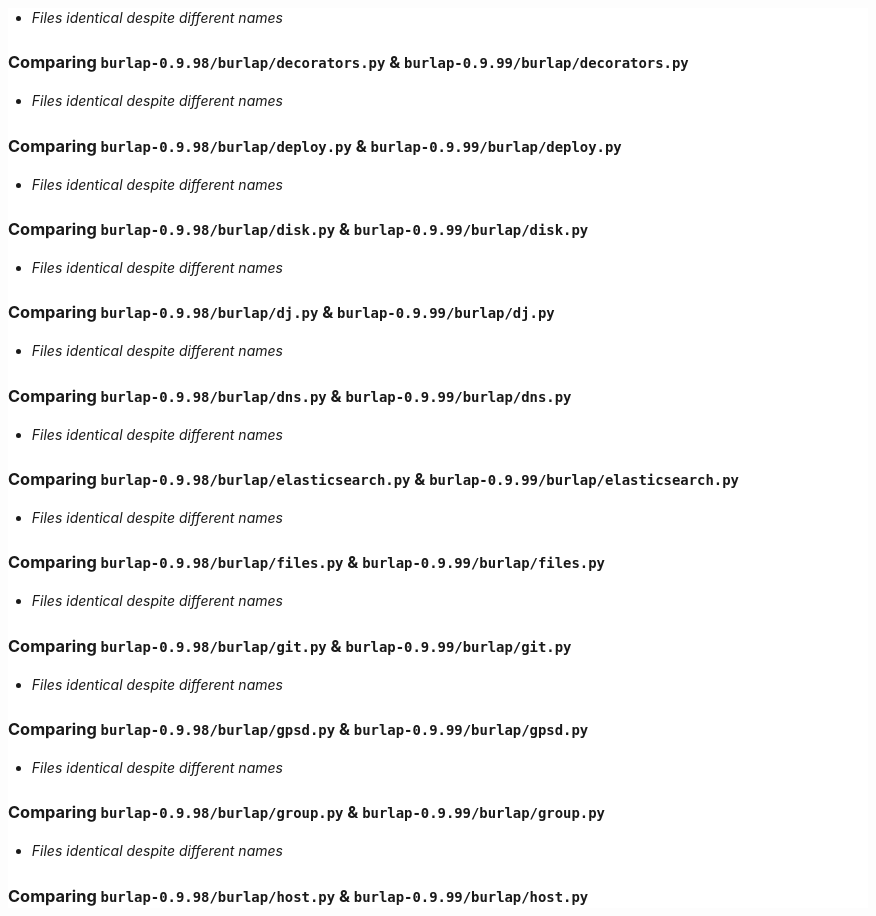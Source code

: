  * *Files identical despite different names*

### Comparing `burlap-0.9.98/burlap/decorators.py` & `burlap-0.9.99/burlap/decorators.py`

 * *Files identical despite different names*

### Comparing `burlap-0.9.98/burlap/deploy.py` & `burlap-0.9.99/burlap/deploy.py`

 * *Files identical despite different names*

### Comparing `burlap-0.9.98/burlap/disk.py` & `burlap-0.9.99/burlap/disk.py`

 * *Files identical despite different names*

### Comparing `burlap-0.9.98/burlap/dj.py` & `burlap-0.9.99/burlap/dj.py`

 * *Files identical despite different names*

### Comparing `burlap-0.9.98/burlap/dns.py` & `burlap-0.9.99/burlap/dns.py`

 * *Files identical despite different names*

### Comparing `burlap-0.9.98/burlap/elasticsearch.py` & `burlap-0.9.99/burlap/elasticsearch.py`

 * *Files identical despite different names*

### Comparing `burlap-0.9.98/burlap/files.py` & `burlap-0.9.99/burlap/files.py`

 * *Files identical despite different names*

### Comparing `burlap-0.9.98/burlap/git.py` & `burlap-0.9.99/burlap/git.py`

 * *Files identical despite different names*

### Comparing `burlap-0.9.98/burlap/gpsd.py` & `burlap-0.9.99/burlap/gpsd.py`

 * *Files identical despite different names*

### Comparing `burlap-0.9.98/burlap/group.py` & `burlap-0.9.99/burlap/group.py`

 * *Files identical despite different names*

### Comparing `burlap-0.9.98/burlap/host.py` & `burlap-0.9.99/burlap/host.py`
